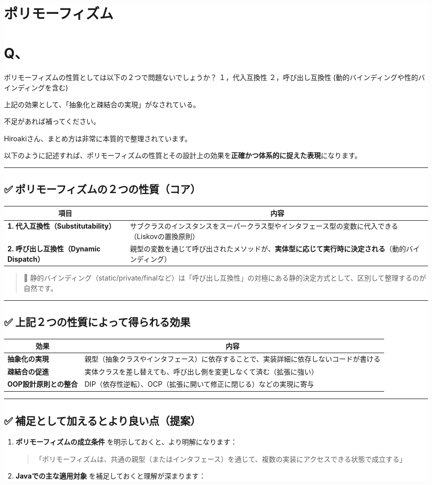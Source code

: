 # ポリモーフィズム

# Q、

ポリモーフィズムの性質としては以下の２つで問題ないでしょうか？
１，代入互換性
２，呼び出し互換性 (動的バインディングや性的バインディングを含む)

上記の効果として、「抽象化と疎結合の実現」がなされている。

不足があれば補ってください。

Hiroakiさん、まとめ方は非常に本質的で整理されています。

以下のように記述すれば、ポリモーフィズムの性質とその設計上の効果を**正確かつ体系的に捉えた表現**になります。

---

## ✅ ポリモーフィズムの２つの性質（コア）

| 項目 | 内容 |
| --- | --- |
| **1. 代入互換性（Substitutability）** | サブクラスのインスタンスをスーパークラス型やインタフェース型の変数に代入できる（Liskovの置換原則） |
| **2. 呼び出し互換性（Dynamic Dispatch）** | 親型の変数を通じて呼び出されたメソッドが、**実体型に応じて実行時に決定される**（動的バインディング） |

> 🔹 静的バインディング（static/private/finalなど）は「呼び出し互換性」の対極にある静的決定方式として、区別して整理するのが自然です。
> 

---

## ✅ 上記２つの性質によって得られる効果

| 効果 | 内容 |
| --- | --- |
| **抽象化の実現** | 親型（抽象クラスやインタフェース）に依存することで、実装詳細に依存しないコードが書ける |
| **疎結合の促進** | 実体クラスを差し替えても、呼び出し側を変更しなくて済む（拡張に強い） |
| **OOP設計原則との整合** | DIP（依存性逆転）、OCP（拡張に開いて修正に閉じる）などの実現に寄与 |

---

## ✅ 補足として加えるとより良い点（提案）

1. **ポリモーフィズムの成立条件** を明示しておくと、より明解になります：
    
    > 「ポリモーフィズムは、共通の親型（またはインタフェース）を通じて、複数の実装にアクセスできる状態で成立する」
    > 
2. **Javaでの主な適用対象** を補足しておくと理解が深まります：
    
    